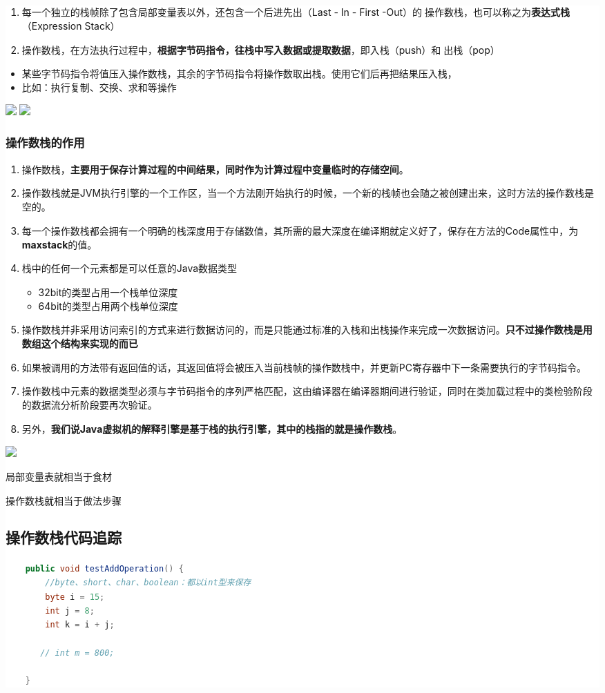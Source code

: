 1.  每一个独立的栈帧除了包含局部变量表以外，还包含一个后进先出（Last - In - First -Out）的 操作数栈，也可以称之为**表达式栈**（Expression Stack）
  
2.  操作数栈，在方法执行过程中，**根据字节码指令，往栈中写入数据或提取数据**，即入栈（push）和 出栈（pop）
  - 某些字节码指令将值压入操作数栈，其余的字节码指令将操作数取出栈。使用它们后再把结果压入栈，
  - 比如：执行复制、交换、求和等操作
  

<img src="https://cdn.jsdelivr.net/gh/youthlql/lqlp@v1.0.0/JVM/chapter_004/0018.png">





<img src="https://cdn.jsdelivr.net/gh/youthlql/lqlp@v1.0.0/JVM/chapter_004/0019.png">



### 操作数栈的作用



1.  操作数栈，**主要用于保存计算过程的中间结果，同时作为计算过程中变量临时的存储空间**。
  
2.  操作数栈就是JVM执行引擎的一个工作区，当一个方法刚开始执行的时候，一个新的栈帧也会随之被创建出来，这时方法的操作数栈是空的。
  
3.  每一个操作数栈都会拥有一个明确的栈深度用于存储数值，其所需的最大深度在编译期就定义好了，保存在方法的Code属性中，为**maxstack**的值。
  
4.  栈中的任何一个元素都是可以任意的Java数据类型
  
    *   32bit的类型占用一个栈单位深度
    *   64bit的类型占用两个栈单位深度
5.  操作数栈并非采用访问索引的方式来进行数据访问的，而是只能通过标准的入栈和出栈操作来完成一次数据访问。**只不过操作数栈是用数组这个结构来实现的而已**
  
6.  如果被调用的方法带有返回值的话，其返回值将会被压入当前栈帧的操作数栈中，并更新PC寄存器中下一条需要执行的字节码指令。
  
7.  操作数栈中元素的数据类型必须与字节码指令的序列严格匹配，这由编译器在编译器期间进行验证，同时在类加载过程中的类检验阶段的数据流分析阶段要再次验证。
  
8.  另外，**我们说Java虚拟机的解释引擎是基于栈的执行引擎，其中的栈指的就是操作数栈**。
  





<img src="https://cdn.jsdelivr.net/gh/youthlql/lqlp@v1.0.0/JVM/chapter_004/0020.jpg">

局部变量表就相当于食材

操作数栈就相当于做法步骤

操作数栈代码追踪
------

```java
	public void testAddOperation() {
        //byte、short、char、boolean：都以int型来保存
        byte i = 15;
        int j = 8;
        int k = i + j;

       // int m = 800;

    }
```
